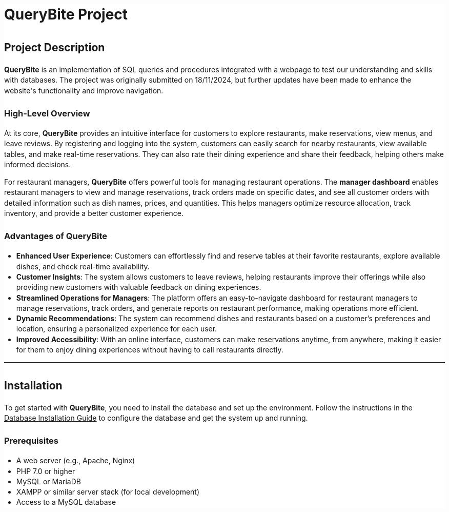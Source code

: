 # QueryBite Project

## Project Description

**QueryBite** is an implementation of SQL queries and procedures integrated with a webpage to test our understanding and skills with databases. The project was originally submitted on 18/11/2024, but further updates have been made to enhance the website's functionality and improve navigation.

### High-Level Overview

At its core, **QueryBite** provides an intuitive interface for customers to explore restaurants, make reservations, view menus, and leave reviews. By registering and logging into the system, customers can easily search for nearby restaurants, view available tables, and make real-time reservations. They can also rate their dining experience and share their feedback, helping others make informed decisions.

For restaurant managers, **QueryBite** offers powerful tools for managing restaurant operations. The **manager dashboard** enables restaurant managers to view and manage reservations, track orders made on specific dates, and see all customer orders with detailed information such as dish names, prices, and quantities. This helps managers optimize resource allocation, track inventory, and provide a better customer experience.

### Advantages of QueryBite

- **Enhanced User Experience**: Customers can effortlessly find and reserve tables at their favorite restaurants, explore available dishes, and check real-time availability.
- **Customer Insights**: The system allows customers to leave reviews, helping restaurants improve their offerings while also providing new customers with valuable feedback on dining experiences.
- **Streamlined Operations for Managers**: The platform offers an easy-to-navigate dashboard for restaurant managers to manage reservations, track orders, and generate reports on restaurant performance, making operations more efficient.
- **Dynamic Recommendations**: The system can recommend dishes and restaurants based on a customer’s preferences and location, ensuring a personalized experience for each user.
- **Improved Accessibility**: With an online interface, customers can make reservations anytime, from anywhere, making it easier for them to enjoy dining experiences without having to call restaurants directly.

---

## Installation

To get started with **QueryBite**, you need to install the database and set up the environment. Follow the instructions in the [Database Installation Guide](Database_Instillation_Guide.md) to configure the database and get the system up and running.

### Prerequisites

- A web server (e.g., Apache, Nginx)
- PHP 7.0 or higher
- MySQL or MariaDB
- XAMPP or similar server stack (for local development)
- Access to a MySQL database
